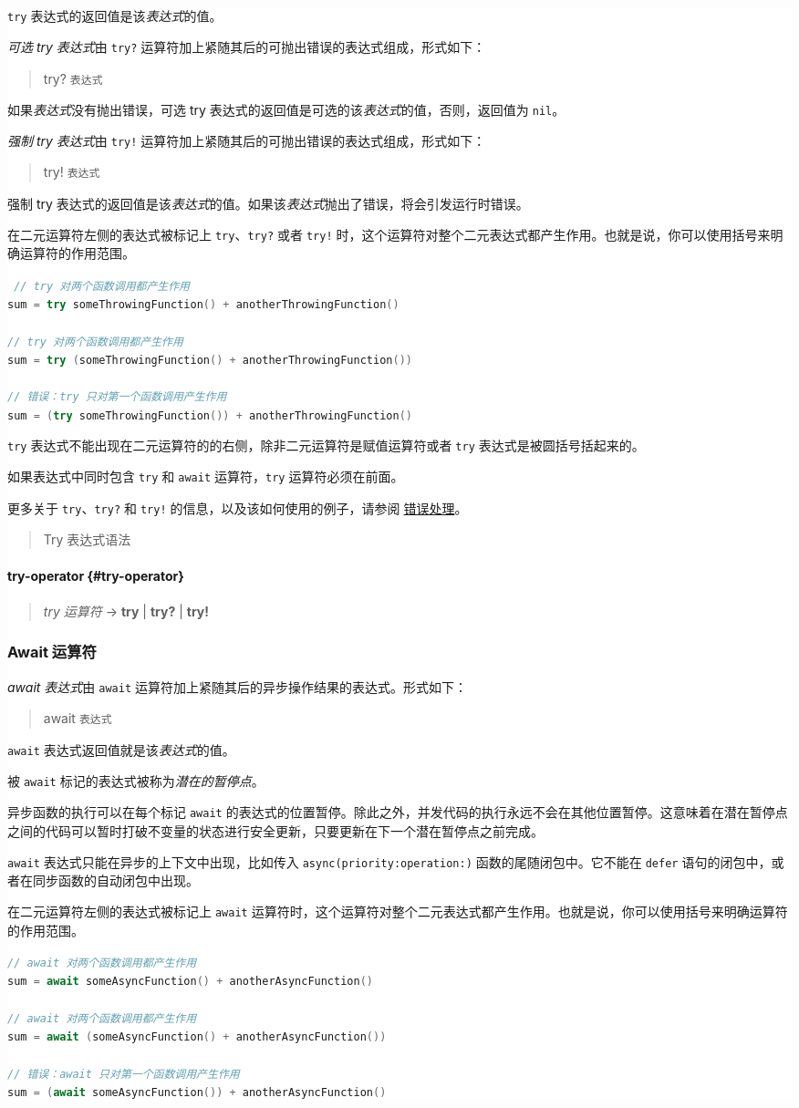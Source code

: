  `try` 表达式的返回值是该*表达式*的值。

*可选 try 表达式*由 `try?` 运算符加上紧随其后的可抛出错误的表达式组成，形式如下：

> try? `表达式`

如果*表达式*没有抛出错误，可选 try 表达式的返回值是可选的该*表达式*的值，否则，返回值为 `nil`。

*强制 try 表达式*由 `try!` 运算符加上紧随其后的可抛出错误的表达式组成，形式如下：

> try! `表达式`

强制 try 表达式的返回值是该*表达式*的值。如果该*表达式*抛出了错误，将会引发运行时错误。

在二元运算符左侧的表达式被标记上 `try`、`try?` 或者 `try!` 时，这个运算符对整个二元表达式都产生作用。也就是说，你可以使用括号来明确运算符的作用范围。

```swift
 // try 对两个函数调用都产生作用
sum = try someThrowingFunction() + anotherThrowingFunction() 

// try 对两个函数调用都产生作用
sum = try (someThrowingFunction() + anotherThrowingFunction()) 

// 错误：try 只对第一个函数调用产生作用
sum = (try someThrowingFunction()) + anotherThrowingFunction() 
```

`try` 表达式不能出现在二元运算符的的右侧，除非二元运算符是赋值运算符或者 `try` 表达式是被圆括号括起来的。

如果表达式中同时包含 `try` 和 `await` 运算符，`try` 运算符必须在前面。

更多关于 `try`、`try?` 和 `try!` 的信息，以及该如何使用的例子，请参阅 [错误处理](../02_language_guide/17_Error_Handling.md)。
> Try 表达式语法

#### try-operator {#try-operator}
> *try 运算符*  → **try** | **try?** | **try!**

### Await 运算符

*await 表达式*由 `await` 运算符加上紧随其后的异步操作结果的表达式。形式如下：

> await `表达式`

`await` 表达式返回值就是该*表达式*的值。

被 `await` 标记的表达式被称为*潜在的暂停点*。

异步函数的执行可以在每个标记 `await` 的表达式的位置暂停。除此之外，并发代码的执行永远不会在其他位置暂停。这意味着在潜在暂停点之间的代码可以暂时打破不变量的状态进行安全更新，只要更新在下一个潜在暂停点之前完成。

`await` 表达式只能在异步的上下文中出现，比如传入 `async(priority:operation:)` 函数的尾随闭包中。它不能在 `defer` 语句的闭包中，或者在同步函数的自动闭包中出现。

在二元运算符左侧的表达式被标记上 `await` 运算符时，这个运算符对整个二元表达式都产生作用。也就是说，你可以使用括号来明确运算符的作用范围。

```swift
// await 对两个函数调用都产生作用
sum = await someAsyncFunction() + anotherAsyncFunction()

// await 对两个函数调用都产生作用
sum = await (someAsyncFunction() + anotherAsyncFunction())

// 错误：await 只对第一个函数调用产生作用
sum = (await someAsyncFunction()) + anotherAsyncFunction()
```

